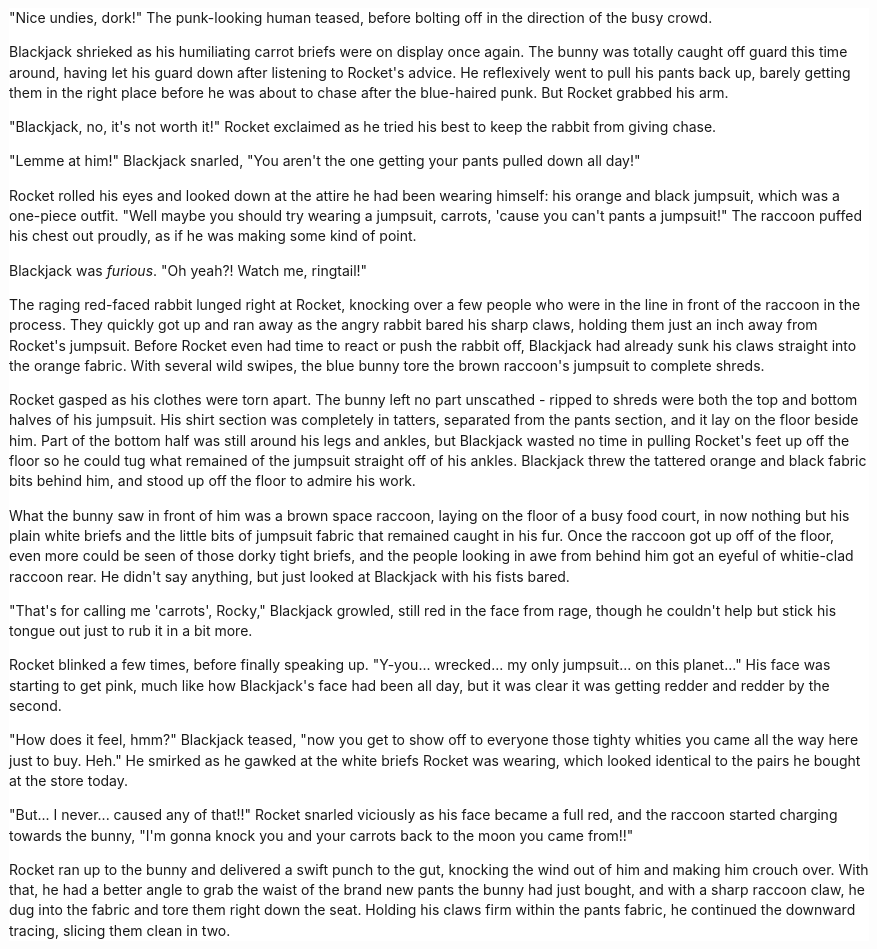 "Nice undies, dork!" The punk-looking human teased, before bolting off in the direction of the busy crowd.

Blackjack shrieked as his humiliating carrot briefs were on display once again. The bunny was totally caught off guard this time around, having let his guard down after listening to Rocket's advice. He reflexively went to pull his pants back up, barely getting them in the right place before he was about to chase after the blue-haired punk. But Rocket grabbed his arm.

"Blackjack, no, it's not worth it!" Rocket exclaimed as he tried his best to keep the rabbit from giving chase.

"Lemme at him!" Blackjack snarled, "You aren't the one getting your pants pulled down all day!"

Rocket rolled his eyes and looked down at the attire he had been wearing himself: his orange and black jumpsuit, which was a one-piece outfit. "Well maybe you should try wearing a jumpsuit, carrots, 'cause you can't pants a jumpsuit!" The raccoon puffed his chest out proudly, as if he was making some kind of point.

Blackjack was _furious_. "Oh yeah?! Watch me, ringtail!"

The raging red-faced rabbit lunged right at Rocket, knocking over a few people who were in the line in front of the raccoon in the process. They quickly got up and ran away as the angry rabbit bared his sharp claws, holding them just an inch away from Rocket's jumpsuit. Before Rocket even had time to react or push the rabbit off, Blackjack had already sunk his claws straight into the orange fabric. With several wild swipes, the blue bunny tore the brown raccoon's jumpsuit to complete shreds.

Rocket gasped as his clothes were torn apart. The bunny left no part unscathed - ripped to shreds were both the top and bottom halves of his jumpsuit. His shirt section was completely in tatters, separated from the pants section, and it lay on the floor beside him. Part of the bottom half was still around his legs and ankles, but Blackjack wasted no time in pulling Rocket's feet up off the floor so he could tug what remained of the jumpsuit straight off of his ankles. Blackjack threw the tattered orange and black fabric bits behind him, and stood up off the floor to admire his work.

What the bunny saw in front of him was a brown space raccoon, laying on the floor of a busy food court, in now nothing but his plain white briefs and the little bits of jumpsuit fabric that remained caught in his fur. Once the raccoon got up off of the floor, even more could be seen of those dorky tight briefs, and the people looking in awe from behind him got an eyeful of whitie-clad raccoon rear. He didn't say anything, but just looked at Blackjack with his fists bared.

"That's for calling me 'carrots', Rocky," Blackjack growled, still red in the face from rage, though he couldn't help but stick his tongue out just to rub it in a bit more.

Rocket blinked a few times, before finally speaking up. "Y-you... wrecked... my only jumpsuit... on this planet..." His face was starting to get pink, much like how Blackjack's face had been all day, but it was clear it was getting redder and redder by the second.

"How does it feel, hmm?" Blackjack teased, "now you get to show off to everyone those tighty whities you came all the way here just to buy. Heh." He smirked as he gawked at the white briefs Rocket was wearing, which looked identical to the pairs he bought at the store today.

"But... I never... caused any of that!!" Rocket snarled viciously as his face became a full red, and the raccoon started charging towards the bunny, "I'm gonna knock you and your carrots back to the moon you came from!!"

Rocket ran up to the bunny and delivered a swift punch to the gut, knocking the wind out of him and making him crouch over. With that, he had a better angle to grab the waist of the brand new pants the bunny had just bought, and with a sharp raccoon claw, he dug into the fabric and tore them right down the seat. Holding his claws firm within the pants fabric, he continued the downward tracing, slicing them clean in two.
